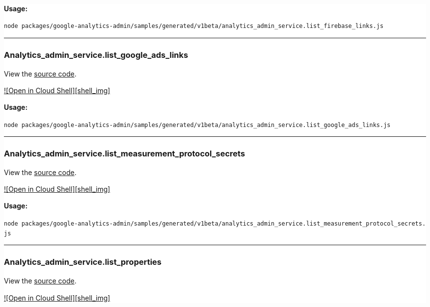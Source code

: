 __Usage:__


`node packages/google-analytics-admin/samples/generated/v1beta/analytics_admin_service.list_firebase_links.js`


-----




### Analytics_admin_service.list_google_ads_links

View the [source code](https://github.com/googleapis/google-cloud-node/blob/main/packages/google-analytics-admin/samples/generated/v1beta/analytics_admin_service.list_google_ads_links.js).

[![Open in Cloud Shell][shell_img]](https://console.cloud.google.com/cloudshell/open?git_repo=https://github.com/googleapis/google-cloud-node&page=editor&open_in_editor=packages/google-analytics-admin/samples/generated/v1beta/analytics_admin_service.list_google_ads_links.js,samples/README.md)

__Usage:__


`node packages/google-analytics-admin/samples/generated/v1beta/analytics_admin_service.list_google_ads_links.js`


-----




### Analytics_admin_service.list_measurement_protocol_secrets

View the [source code](https://github.com/googleapis/google-cloud-node/blob/main/packages/google-analytics-admin/samples/generated/v1beta/analytics_admin_service.list_measurement_protocol_secrets.js).

[![Open in Cloud Shell][shell_img]](https://console.cloud.google.com/cloudshell/open?git_repo=https://github.com/googleapis/google-cloud-node&page=editor&open_in_editor=packages/google-analytics-admin/samples/generated/v1beta/analytics_admin_service.list_measurement_protocol_secrets.js,samples/README.md)

__Usage:__


`node packages/google-analytics-admin/samples/generated/v1beta/analytics_admin_service.list_measurement_protocol_secrets.js`


-----




### Analytics_admin_service.list_properties

View the [source code](https://github.com/googleapis/google-cloud-node/blob/main/packages/google-analytics-admin/samples/generated/v1beta/analytics_admin_service.list_properties.js).

[![Open in Cloud Shell][shell_img]](https://console.cloud.google.com/cloudshell/open?git_repo=https://github.com/googleapis/google-cloud-node&page=editor&open_in_editor=packages/google-analytics-admin/samples/generated/v1beta/analytics_admin_service.list_properties.js,samples/README.md)


[//]: # "This README.md file is auto-generated, all changes to this file will be lost."
[//]: # "To regenerate it, use `python -m synthtool`."